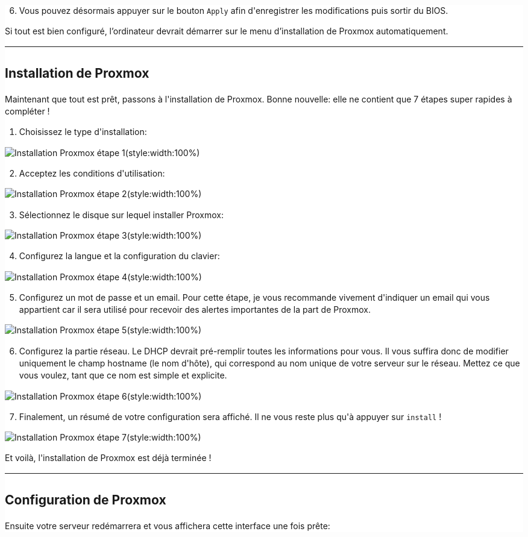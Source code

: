 6. Vous pouvez désormais appuyer sur le bouton `Apply` afin d'enregistrer les modifications puis sortir du BIOS.

Si tout est bien configuré, l’ordinateur devrait démarrer sur le menu d’installation de Proxmox automatiquement.

---

## Installation de Proxmox

Maintenant que tout est prêt, passons à l'installation de Proxmox.
Bonne nouvelle: elle ne contient que 7 étapes super rapides à compléter !

1. Choisissez le type d'installation:

![Installation Proxmox étape 1](~/assets/images/mise-en-place-proxmox-sur-serveur/install-proxmox-1.png)(style:width:100%)

2. Acceptez les conditions d'utilisation:

![Installation Proxmox étape 2](~/assets/images/mise-en-place-proxmox-sur-serveur/install-proxmox-2.png)(style:width:100%)

3. Sélectionnez le disque sur lequel installer Proxmox:

![Installation Proxmox étape 3](~/assets/images/mise-en-place-proxmox-sur-serveur/install-proxmox-3.png)(style:width:100%)

4. Configurez la langue et la configuration du clavier:

![Installation Proxmox étape 4](~/assets/images/mise-en-place-proxmox-sur-serveur/install-proxmox-4.png)(style:width:100%)

5. Configurez un mot de passe et un email. Pour cette étape, je vous recommande vivement d'indiquer un email qui vous appartient car il sera utilisé pour recevoir des alertes importantes de la part de Proxmox.

![Installation Proxmox étape 5](~/assets/images/mise-en-place-proxmox-sur-serveur/install-proxmox-5.png)(style:width:100%)

6. Configurez la partie réseau. Le DHCP devrait pré-remplir toutes les informations pour vous. Il vous suffira donc de modifier uniquement le champ hostname (le nom d'hôte), qui correspond au nom unique de votre serveur sur le réseau. Mettez ce que vous voulez, tant que ce nom est simple et explicite.

![Installation Proxmox étape 6](~/assets/images/mise-en-place-proxmox-sur-serveur/install-proxmox-6.png)(style:width:100%)

7. Finalement, un résumé de votre configuration sera affiché. Il ne vous reste plus qu'à appuyer sur `install` !

![Installation Proxmox étape 7](~/assets/images/mise-en-place-proxmox-sur-serveur/install-proxmox-7.png)(style:width:100%)

Et voilà, l'installation de Proxmox est déjà terminée !

---

## Configuration de Proxmox

Ensuite votre serveur redémarrera et vous affichera cette interface une fois prête:
